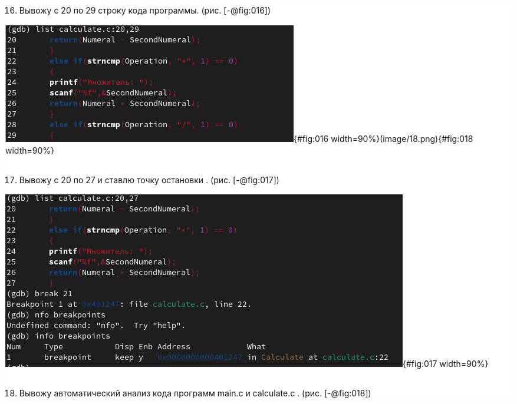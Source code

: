 ##

16. Вывожу с 20 по 29 строку кода программы. (рис. [-@fig:016])

![ Использую команду list calculate.c:20,29 ](image/16.png){#fig:016 width=90%}(image/18.png){#fig:018 width=90%}

##

17. Вывожу с 20 по 27 и ставлю точку остановки . (рис. [-@fig:017])

![ Использую команду break ](image/17.png){#fig:017 width=90%}

##

18. Вывожу автоматический анализ кода программ main.c и calculate.c . (рис. [-@fig:018])
